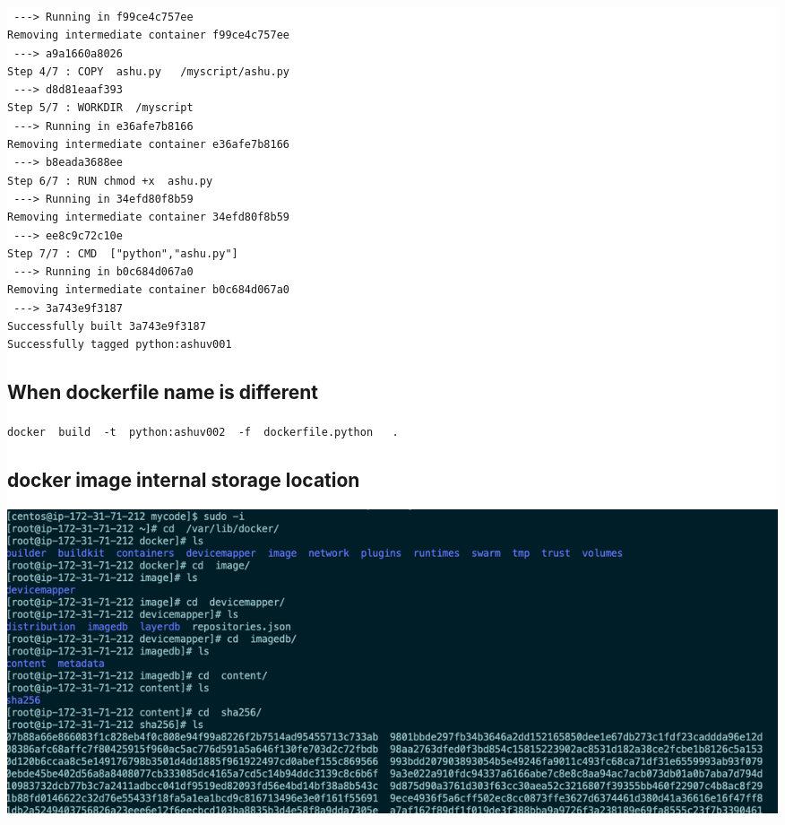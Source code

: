 ```
 ---> Running in f99ce4c757ee
Removing intermediate container f99ce4c757ee
 ---> a9a1660a8026
Step 4/7 : COPY  ashu.py   /myscript/ashu.py
 ---> d8d81eaaf393
Step 5/7 : WORKDIR  /myscript
 ---> Running in e36afe7b8166
Removing intermediate container e36afe7b8166
 ---> b8eada3688ee
Step 6/7 : RUN chmod +x  ashu.py
 ---> Running in 34efd80f8b59
Removing intermediate container 34efd80f8b59
 ---> ee8c9c72c10e
Step 7/7 : CMD  ["python","ashu.py"]
 ---> Running in b0c684d067a0
Removing intermediate container b0c684d067a0
 ---> 3a743e9f3187
Successfully built 3a743e9f3187
Successfully tagged python:ashuv001

```

## When dockerfile name is different 

```
docker  build  -t  python:ashuv002  -f  dockerfile.python   . 

```

## docker image internal storage location 

<img src="di.png">
